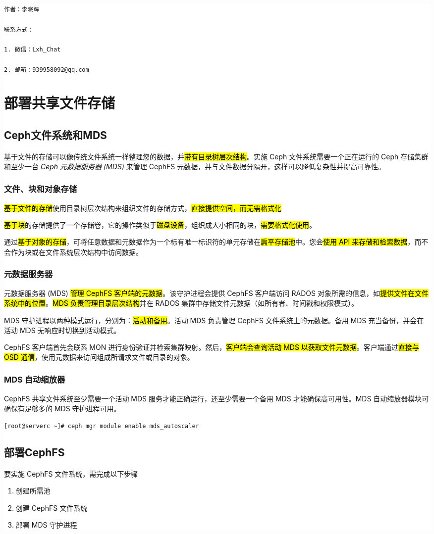 ```text
作者：李晓辉

联系方式：

1. 微信：Lxh_Chat

2. 邮箱：939958092@qq.com 
```

# 部署共享文件存储

## Ceph文件系统和MDS

基于文件的存储可以像传统文件系统一样整理您的数据，并<mark>带有目录树层次结构</mark>。实施 Ceph 文件系统需要一个正在运行的 Ceph 存储集群和至少一台 *Ceph 元数据服务器 (MDS)* 来管理 CephFS 元数据，并与文件数据分隔开，这样可以降低复杂性并提高可靠性。

### 文件、块和对象存储

<mark>基于文件的存储</mark>使用目录树层次结构来组织文件的存储方式，<mark>直接提供空间，而无需格式化</mark>

<mark>基于块</mark>的存储提供了一个存储卷，它的操作类似于<mark>磁盘设备</mark>，组织成大小相同的块，<mark>需要格式化使用</mark>。

通过<mark>基于对象的存储</mark>，可将任意数据和元数据作为一个标有唯一标识符的单元存储在<mark>扁平存储池</mark>中。您会<mark>使用 API 来存储和检索数据</mark>，而不会作为块或在文件系统层次结构中访问数据。

### 元数据服务器

元数据服务器 (MDS) <mark>管理 CephFS 客户端的元数据</mark>。该守护进程会提供 CephFS 客户端访问 RADOS 对象所需的信息，如<mark>提供文件在文件系统中的位置</mark>。<mark>MDS 负责管理目录层次结构</mark>并在 RADOS 集群中存储文件元数据（如所有者、时间戳和权限模式）。

MDS 守护进程以两种模式运行，分别为：<mark>活动和备用</mark>。活动 MDS 负责管理 CephFS 文件系统上的元数据。备用 MDS 充当备份，并会在活动 MDS 无响应时切换到活动模式。

CephFS 客户端首先会联系 MON 进行身份验证并检索集群映射。然后，<mark>客户端会查询活动 MDS 以获取文件元数据</mark>。客户端通过<mark>直接与 OSD 通信</mark>，使用元数据来访问组成所请求文件或目录的对象。

### MDS 自动缩放器

CephFS 共享文件系统至少需要一个活动 MDS 服务才能正确运行，还至少需要一个备用 MDS 才能确保高可用性。MDS 自动缩放器模块可确保有足够多的 MDS 守护进程可用。

```bash
[root@serverc ~]# ceph mgr module enable mds_autoscaler
```

## 部署CephFS

要实施 CephFS 文件系统，需完成以下步骤

1. 创建所需池

2. 创建 CephFS 文件系统

3. 部署 MDS 守护进程
